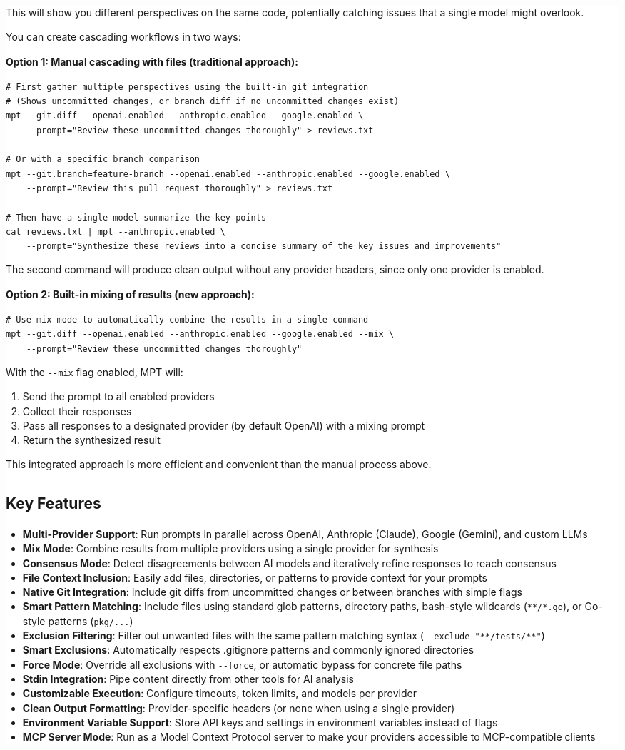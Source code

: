 This will show you different perspectives on the same code, potentially catching issues that a single model might overlook.

You can create cascading workflows in two ways:

**Option 1: Manual cascading with files (traditional approach):**
```
# First gather multiple perspectives using the built-in git integration
# (Shows uncommitted changes, or branch diff if no uncommitted changes exist)
mpt --git.diff --openai.enabled --anthropic.enabled --google.enabled \
    --prompt="Review these uncommitted changes thoroughly" > reviews.txt

# Or with a specific branch comparison
mpt --git.branch=feature-branch --openai.enabled --anthropic.enabled --google.enabled \
    --prompt="Review this pull request thoroughly" > reviews.txt

# Then have a single model summarize the key points
cat reviews.txt | mpt --anthropic.enabled \
    --prompt="Synthesize these reviews into a concise summary of the key issues and improvements"
```

The second command will produce clean output without any provider headers, since only one provider is enabled.

**Option 2: Built-in mixing of results (new approach):**
```
# Use mix mode to automatically combine the results in a single command
mpt --git.diff --openai.enabled --anthropic.enabled --google.enabled --mix \
    --prompt="Review these uncommitted changes thoroughly"
```

With the `--mix` flag enabled, MPT will:
1. Send the prompt to all enabled providers
2. Collect their responses
3. Pass all responses to a designated provider (by default OpenAI) with a mixing prompt
4. Return the synthesized result

This integrated approach is more efficient and convenient than the manual process above.

## Key Features

- **Multi-Provider Support**: Run prompts in parallel across OpenAI, Anthropic (Claude), Google (Gemini), and custom LLMs
- **Mix Mode**: Combine results from multiple providers using a single provider for synthesis
- **Consensus Mode**: Detect disagreements between AI models and iteratively refine responses to reach consensus
- **File Context Inclusion**: Easily add files, directories, or patterns to provide context for your prompts
- **Native Git Integration**: Include git diffs from uncommitted changes or between branches with simple flags
- **Smart Pattern Matching**: Include files using standard glob patterns, directory paths, bash-style wildcards (`**/*.go`), or Go-style patterns (`pkg/...`)
- **Exclusion Filtering**: Filter out unwanted files with the same pattern matching syntax (`--exclude "**/tests/**"`)
- **Smart Exclusions**: Automatically respects .gitignore patterns and commonly ignored directories
- **Force Mode**: Override all exclusions with `--force`, or automatic bypass for concrete file paths
- **Stdin Integration**: Pipe content directly from other tools for AI analysis
- **Customizable Execution**: Configure timeouts, token limits, and models per provider
- **Clean Output Formatting**: Provider-specific headers (or none when using a single provider)
- **Environment Variable Support**: Store API keys and settings in environment variables instead of flags
- **MCP Server Mode**: Run as a Model Context Protocol server to make your providers accessible to MCP-compatible clients

